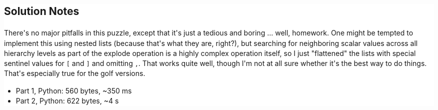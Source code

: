 
## Solution Notes

There's no major pitfalls in this puzzle, except that it's just a tedious and boring ... well, homework. One might be tempted to implement this using nested lists (because that's what they are, right?), but searching for neighboring scalar values across all hierarchy levels as part of the explode operation is a highly complex operation itself, so I just "flattened" the lists with special sentinel values for `[` and `]` and omitting `,`. That works quite well, though I'm not at all sure whether it's the best way to do things. That's especially true for the golf versions.

* Part 1, Python: 560 bytes, ~350 ms
* Part 2, Python: 622 bytes, ~4 s
